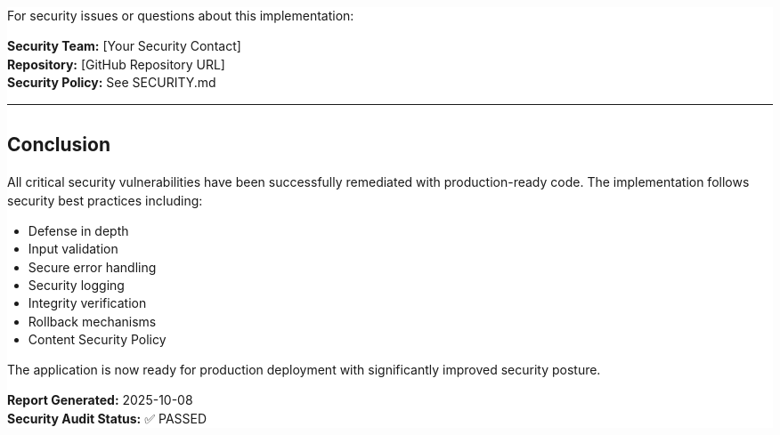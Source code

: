 For security issues or questions about this implementation:

**Security Team:** [Your Security Contact]  
**Repository:** [GitHub Repository URL]  
**Security Policy:** See SECURITY.md

---

## Conclusion

All critical security vulnerabilities have been successfully remediated with production-ready code. The implementation follows security best practices including:

- Defense in depth
- Input validation
- Secure error handling
- Security logging
- Integrity verification
- Rollback mechanisms
- Content Security Policy

The application is now ready for production deployment with significantly improved security posture.

**Report Generated:** 2025-10-08  
**Security Audit Status:** ✅ PASSED
